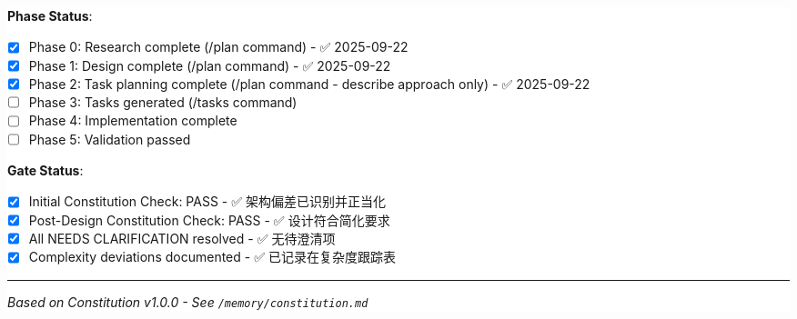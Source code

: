 **Phase Status**:
- [x] Phase 0: Research complete (/plan command) - ✅ 2025-09-22
- [x] Phase 1: Design complete (/plan command) - ✅ 2025-09-22
- [x] Phase 2: Task planning complete (/plan command - describe approach only) - ✅ 2025-09-22
- [ ] Phase 3: Tasks generated (/tasks command)
- [ ] Phase 4: Implementation complete
- [ ] Phase 5: Validation passed

**Gate Status**:
- [x] Initial Constitution Check: PASS - ✅ 架构偏差已识别并正当化
- [x] Post-Design Constitution Check: PASS - ✅ 设计符合简化要求
- [x] All NEEDS CLARIFICATION resolved - ✅ 无待澄清项
- [x] Complexity deviations documented - ✅ 已记录在复杂度跟踪表

---
*Based on Constitution v1.0.0 - See `/memory/constitution.md`*
